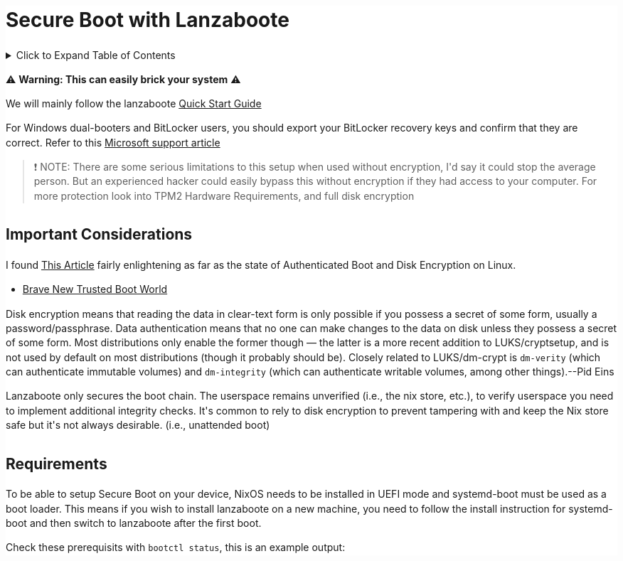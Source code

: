 # Secure Boot with Lanzaboote

<details><summary> Click to Expand Table of Contents</summary></details>

⚠️ **Warning: This can easily brick your system** ⚠️

We will mainly follow the lanzaboote
[Quick Start Guide](https://github.com/nix-community/lanzaboote/blob/master/docs/QUICK_START.md)

For Windows dual-booters and BitLocker users, you should export your BitLocker
recovery keys and confirm that they are correct. Refer to this
[Microsoft support article](https://support.microsoft.com/en-us/windows/find-your-bitlocker-recovery-key-6b71ad27-0b89-ea08-f143-056f5ab347d6)

> ❗ NOTE: There are some serious limitations to this setup when used without
> encryption, I'd say it could stop the average person. But an experienced
> hacker could easily bypass this without encryption if they had access to your
> computer. For more protection look into TPM2 Hardware Requirements, and full
> disk encryption

## Important Considerations

I found
[This Article](https://0pointer.net/blog/authenticated-boot-and-disk-encryption-on-linux.html)
fairly enlightening as far as the state of Authenticated Boot and Disk
Encryption on Linux.

- [Brave New Trusted Boot World](https://0pointer.net/blog/brave-new-trusted-boot-world.html)

Disk encryption means that reading the data in clear-text form is only possible
if you possess a secret of some form, usually a password/passphrase. Data
authentication means that no one can make changes to the data on disk unless
they possess a secret of some form. Most distributions only enable the former
though — the latter is a more recent addition to LUKS/cryptsetup, and is not
used by default on most distributions (though it probably should be). Closely
related to LUKS/dm-crypt is `dm-verity` (which can authenticate immutable
volumes) and `dm-integrity` (which can authenticate writable volumes, among
other things).--Pid Eins

Lanzaboote only secures the boot chain. The userspace remains unverified (i.e.,
the nix store, etc.), to verify userspace you need to implement additional
integrity checks. It's common to rely to disk encryption to prevent tampering
with and keep the Nix store safe but it's not always desirable. (i.e.,
unattended boot)

## Requirements

To be able to setup Secure Boot on your device, NixOS needs to be installed in
UEFI mode and systemd-boot must be used as a boot loader. This means if you wish
to install lanzaboote on a new machine, you need to follow the install
instruction for systemd-boot and then switch to lanzaboote after the first boot.

Check these prerequisits with `bootctl status`, this is an example output:
